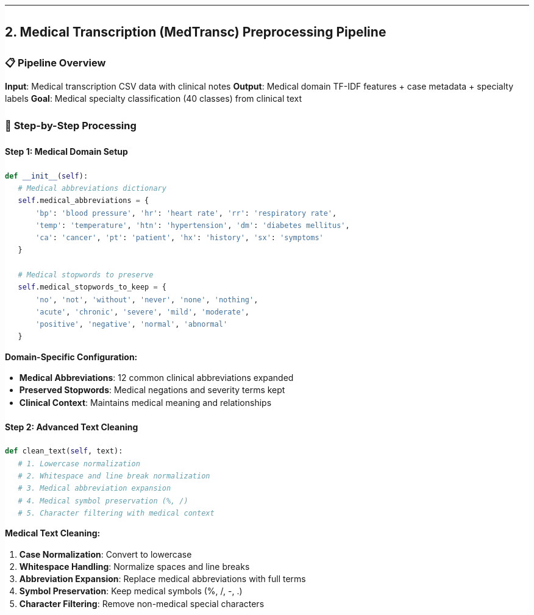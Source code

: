 
---


## 2. Medical Transcription (MedTransc) Preprocessing Pipeline


### 📋 **Pipeline Overview**
**Input**: Medical transcription CSV data with clinical notes 
**Output**: Medical domain TF-IDF features + case metadata + specialty labels 
**Goal**: Medical specialty classification (40 classes) from clinical text 


### 🔄 **Step-by-Step Processing**


#### **Step 1: Medical Domain Setup**
```python
def __init__(self):
   # Medical abbreviations dictionary
   self.medical_abbreviations = {
       'bp': 'blood pressure', 'hr': 'heart rate', 'rr': 'respiratory rate',
       'temp': 'temperature', 'htn': 'hypertension', 'dm': 'diabetes mellitus',
       'ca': 'cancer', 'pt': 'patient', 'hx': 'history', 'sx': 'symptoms'
   }
  
   # Medical stopwords to preserve
   self.medical_stopwords_to_keep = {
       'no', 'not', 'without', 'never', 'none', 'nothing',
       'acute', 'chronic', 'severe', 'mild', 'moderate',
       'positive', 'negative', 'normal', 'abnormal'
   }
```


**Domain-Specific Configuration:**
- **Medical Abbreviations**: 12 common clinical abbreviations expanded
- **Preserved Stopwords**: Medical negations and severity terms kept
- **Clinical Context**: Maintains medical meaning and relationships


#### **Step 2: Advanced Text Cleaning**
```python
def clean_text(self, text):
   # 1. Lowercase normalization
   # 2. Whitespace and line break normalization
   # 3. Medical abbreviation expansion
   # 4. Medical symbol preservation (%, /)
   # 5. Character filtering with medical context
```


**Medical Text Cleaning:**
1. **Case Normalization**: Convert to lowercase
2. **Whitespace Handling**: Normalize spaces and line breaks
3. **Abbreviation Expansion**: Replace medical abbreviations with full terms
4. **Symbol Preservation**: Keep medical symbols (%, /, -, .)
5. **Character Filtering**: Remove non-medical special characters
